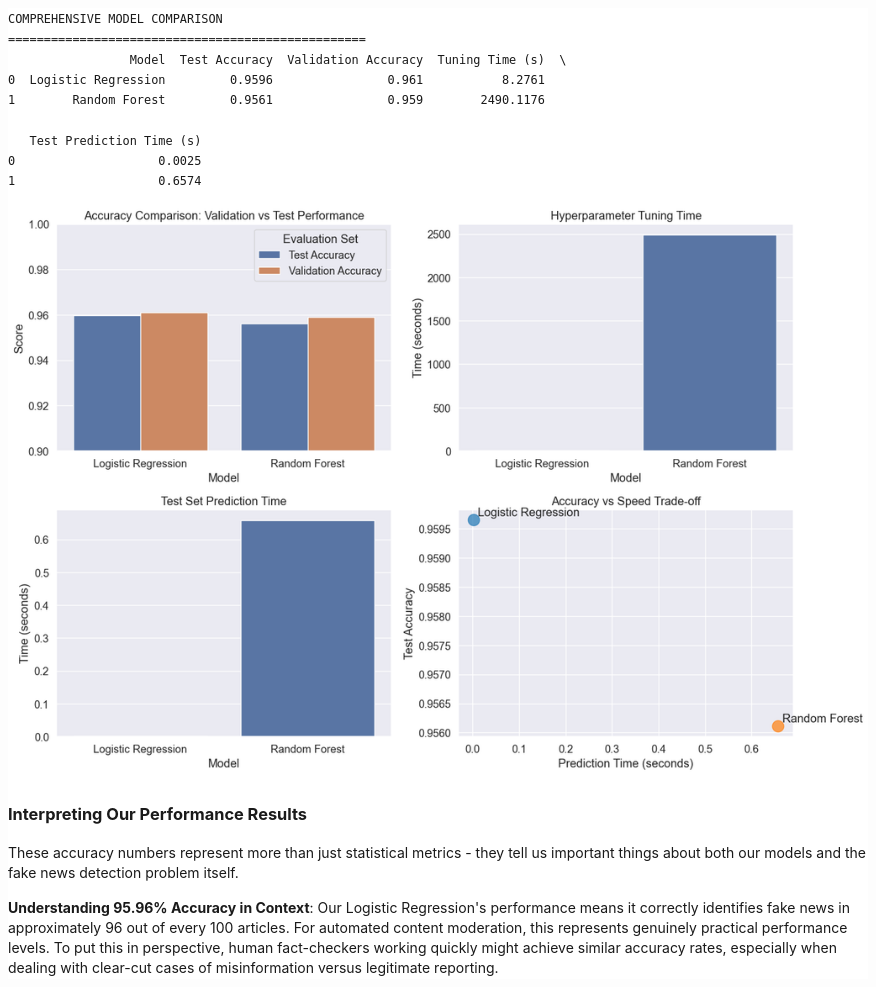     COMPREHENSIVE MODEL COMPARISON
    ==================================================
                     Model  Test Accuracy  Validation Accuracy  Tuning Time (s)  \
    0  Logistic Regression         0.9596                0.961           8.2761   
    1        Random Forest         0.9561                0.959        2490.1176   
    
       Test Prediction Time (s)  
    0                    0.0025  
    1                    0.6574  



    
![png](output_17_1.png)
    


### Interpreting Our Performance Results

These accuracy numbers represent more than just statistical metrics - they tell us important things about both our models and the fake news detection problem itself.

**Understanding 95.96% Accuracy in Context**: Our Logistic Regression's performance means it correctly identifies fake news in approximately 96 out of every 100 articles. For automated content moderation, this represents genuinely practical performance levels. To put this in perspective, human fact-checkers working quickly might achieve similar accuracy rates, especially when dealing with clear-cut cases of misinformation versus legitimate reporting.
